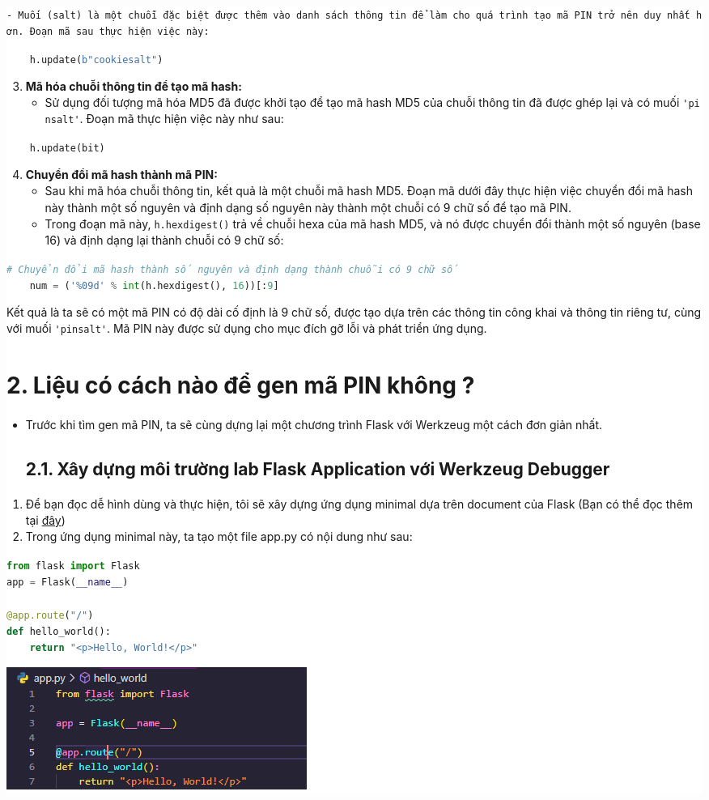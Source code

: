     - Muối (salt) là một chuỗi đặc biệt được thêm vào danh sách thông tin để làm cho quá trình tạo mã PIN trở nên duy nhất hơn. Đoạn mã sau thực hiện việc này:
```python
	h.update(b"cookiesalt")
```
3. **Mã hóa chuỗi thông tin để tạo mã hash:**
    - Sử dụng đối tượng mã hóa MD5 đã được khởi tạo để tạo mã hash MD5 của chuỗi thông tin đã được ghép lại và có muối `'pinsalt'`. Đoạn mã thực hiện việc này như sau:
```python
	h.update(bit)
```
4. **Chuyển đổi mã hash thành mã PIN:**
    - Sau khi mã hóa chuỗi thông tin, kết quả là một chuỗi mã hash MD5. Đoạn mã dưới đây thực hiện việc chuyển đổi mã hash này thành một số nguyên và định dạng số nguyên này thành một chuỗi có 9 chữ số để tạo mã PIN.
    - Trong đoạn mã này, `h.hexdigest()` trả về chuỗi hexa của mã hash MD5, và nó được chuyển đổi thành một số nguyên (base 16) và định dạng lại thành chuỗi có 9 chữ số:
```python
# Chuyển đổi mã hash thành số nguyên và định dạng thành chuỗi có 9 chữ số
	num = ('%09d' % int(h.hexdigest(), 16))[:9]
```
Kết quả là ta sẽ có một mã PIN có độ dài cố định là 9 chữ số, được tạo dựa trên các thông tin công khai và thông tin riêng tư, cùng với muối `'pinsalt'`. Mã PIN này được sử dụng cho mục đích gỡ lỗi và phát triển ứng dụng.
# 2. Liệu có cách nào để gen mã PIN không ?
- Trước khi tìm gen mã PIN, ta sẽ cùng dựng lại một chương trình Flask với Werkzeug một cách đơn giản nhất.
	## 2.1. Xây dựng môi trường lab Flask Application với Werkzeug Debugger
1. Để bạn đọc dễ hình dùng và thực hiện, tôi sẽ xây dựng ứng dụng minimal dựa trên document của Flask (Bạn có thể đọc thêm tại [đây](https://flask.palletsprojects.com/en/2.3.x/quickstart/))
2. Trong ứng dụng minimal này, ta tạo một file app.py có nội dung như sau:
```python
from flask import Flask
app = Flask(__name__)

@app.route("/")
def hello_world():
    return "<p>Hello, World!</p>"
```

![](./images/Pasted%20image%2020230831060940.png)
